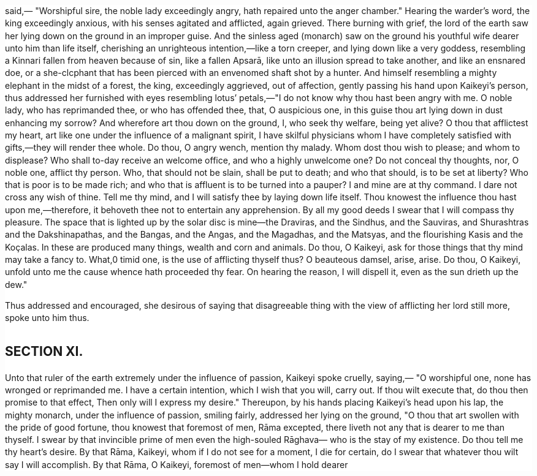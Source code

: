 said,— "Worshipful sire, the noble lady exceedingly angry, hath repaired
unto the anger chamber." Hearing the warder’s word, the king exceedingly
anxious, with his senses agitated and afflicted, again grieved. There
burning with grief, the lord of the earth saw her lying down on the
ground in an improper guise. And the sinless aged (monarch) saw on the
ground his youthful wife dearer unto him than life itself, cherishing an
unrighteous intention,—like a torn creeper, and lying down like a very
goddess, resembling a Kinnari fallen from heaven because of sin, like a
fallen Apsarā, like unto an illusion spread to take another, and like an
ensnared doe, or a she-clcphant that has been pierced with an envenomed
shaft shot by a hunter. And himself resembling a mighty elephant in the
midst of a forest, the king, exceedingly aggrieved, out of affection,
gently passing his hand upon Kaikeyi’s person, thus addressed her
furnished with eyes resembling lotus’ petals,—"I do not know why thou
hast been angry with me. O noble lady, who has reprimanded thee, or who
has offended thee, that, O auspicious one, in this guise thou art lying
down in dust enhancing my sorrow? And wherefore art thou down on the
ground, I, who seek thy welfare, being yet alive? O thou that afflictest
my heart, art like one under the influence of a malignant spirit, I have
skilful physicians whom I have completely satisfied with gifts,—they
will render thee whole. Do thou, O angry wench, mention thy malady. Whom
dost thou wish to please; and whom to displease? Who shall to-day
receive an welcome office, and who a highly unwelcome one? Do not
conceal thy thoughts, nor, O noble one, afflict thy person. Who, that
should not be slain, shall be put to death; and who that should, is to
be set at liberty? Who that is poor is to be made rich; and who that is
affluent is to be turned into a pauper? I and mine are at thy command. I
dare not cross any wish of thine. Tell me thy mind, and I will satisfy
thee by laying down life itself. Thou knowest the influence thou hast
upon me,—therefore, it behoveth thee not to entertain any apprehension.
By all my good deeds I swear that I will compass thy pleasure. The space
that is lighted up by the solar disc is mine—the Draviras, and the
Sindhus, and the Sauviras, and Shurashtras and the Dakshinapathas, and
the Bangas, and the Angas, and the Magadhas, and the Matsyas, and the
flourishing Kasis and the Koçalas. In these are produced many things,
wealth and corn and animals. Do thou, O Kaikeyi, ask for those things
that thy mind may take a fancy to. What,0 timid one, is the use of
afflicting thyself thus? O beauteous damsel, arise, arise. Do thou, O
Kaikeyi, unfold unto me the cause whence hath proceeded thy fear. On
hearing the reason, I will dispell it, even as the sun drieth up the
dew."

Thus addressed and encouraged, she desirous of saying that disagreeable
thing with the view of afflicting her lord still more, spoke unto him
thus.




## SECTION XI.


Unto that ruler of the earth extremely under the influence of passion,
Kaikeyi spoke cruelly, saying,— "O worshipful one, none has wronged or
reprimanded me. I have a certain intention, which I wish that you will,
carry out. If thou wilt execute that, do thou then promise to that
effect, Then only will I express my desire." Thereupon, by his hands
placing Kaikeyi’s head upon his lap, the mighty monarch, under the
influence of passion, smiling fairly, addressed her lying on the ground,
"O thou that art swollen with the pride of good fortune, thou knowest
that foremost of men, Rāma excepted, there liveth not any that is dearer
to me than thyself. I swear by that invincible prime of men even the
high-souled Rāghava— who is the stay of my existence. Do thou tell me
thy heart’s desire. By that Rāma, Kaikeyi, whom if I do not see for a
moment, I die for certain, do I swear that whatever thou wilt say I will
accomplish. By that Rāma, O Kaikeyi, foremost of men—whom I hold dearer